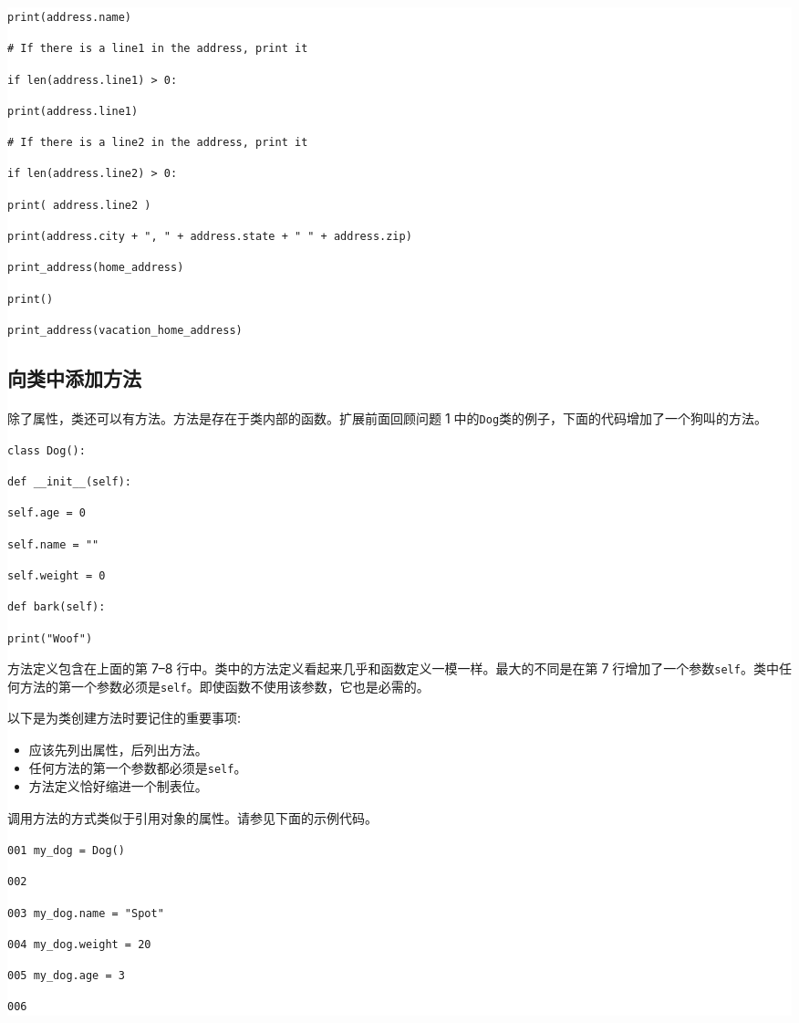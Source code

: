 `print(address.name)`

`# If there is a line1 in the address, print it`

`if len(address.line1) > 0:`

`print(address.line1)`

`# If there is a line2 in the address, print it`

`if len(address.line2) > 0:`

`print( address.line2 )`

`print(address.city + ", " + address.state + " " + address.zip)`

`print_address(home_address)`

`print()`

`print_address(vacation_home_address)`

## 向类中添加方法

除了属性，类还可以有方法。方法是存在于类内部的函数。扩展前面回顾问题 1 中的`Dog`类的例子，下面的代码增加了一个狗叫的方法。

`class Dog():`

`def __init__(self):`

`self.age = 0`

`self.name = ""`

`self.weight = 0`

`def bark(self):`

`print("Woof")`

方法定义包含在上面的第 7–8 行中。类中的方法定义看起来几乎和函数定义一模一样。最大的不同是在第 7 行增加了一个参数`self`。类中任何方法的第一个参数必须是`self`。即使函数不使用该参数，它也是必需的。

以下是为类创建方法时要记住的重要事项:

*   应该先列出属性，后列出方法。
*   任何方法的第一个参数都必须是`self`。
*   方法定义恰好缩进一个制表位。

调用方法的方式类似于引用对象的属性。请参见下面的示例代码。

`001 my_dog = Dog()`

`002`

`003 my_dog.name = "Spot"`

`004 my_dog.weight = 20`

`005 my_dog.age = 3`

`006`
